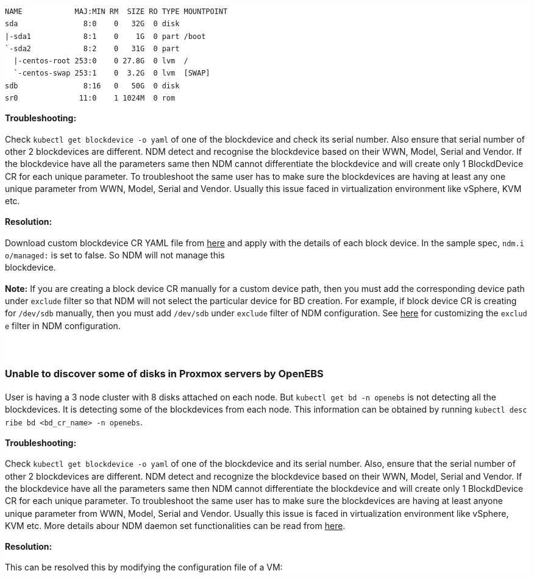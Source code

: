 ```
NAME            MAJ:MIN RM  SIZE RO TYPE MOUNTPOINT
sda               8:0    0   32G  0 disk 
|-sda1            8:1    0    1G  0 part /boot
`-sda2            8:2    0   31G  0 part 
  |-centos-root 253:0    0 27.8G  0 lvm  /
  `-centos-swap 253:1    0  3.2G  0 lvm  [SWAP]
sdb               8:16   0   50G  0 disk 
sr0              11:0    1 1024M  0 rom 
```

**Troubleshooting:**

Check `kubectl get blockdevice -o yaml` of one of the blockdevice and check its serial number. Also ensure that serial number of other 2 blockdevices are different. NDM detect and recognise the blockdevice based on their WWN, Model, Serial and Vendor. If the blockdevice have all the parameters same then NDM cannot differentiate the blockdevice and will create only 1 BlockdDevice CR for each unique parameter. To troubleshoot the same user has to make sure the blockdevices are having at least any one unique parameter from WWN, Model, Serial and Vendor. Usually this issue faced in virtualization environment like vSphere, KVM etc.

**Resolution:**

Download custom blockdevice CR YAML file from [here](https://raw.githubusercontent.com/openebs/node-disk-manager/master/deploy/crds/openebs_v1alpha1_blockdevice_cr.yaml) and apply with the details of each block device. In the sample spec, `ndm.io/managed:` is set to false. So NDM will not manage this <br>blockdevice.

**Note:** If you are creating a block device CR manually for a custom device path, then you must add the corresponding device path under `exclude` filter so that NDM will not select the particular device for BD creation. For example, if block device CR is creating for `/dev/sdb` manually, then you must add `/dev/sdb` under `exclude` filter of NDM configuration. See [here](#Exclude-filters) for customizing the `exclude` filter in NDM configuration.

<br>

<h3><a class="anchor" aria-hidden="true" id="unable-to-discover-proxmox-disks"></a>Unable to discover some of disks in Proxmox servers by OpenEBS</h3>

User is having a 3 node cluster with 8 disks attached on each node. But `kubectl get bd -n openebs` is not detecting all the blockdevices. It is detecting some of the blockdevices from each node. This information can be obtained by running `kubectl describe bd <bd_cr_name> -n openebs`.

**Troubleshooting:**

Check `kubectl get blockdevice -o yaml` of one of the blockdevice and its serial number. Also, ensure that the serial number of other 2 blockdevices are different. NDM detect and recognize the blockdevice based on their WWN, Model, Serial and Vendor. If the blockdevice have all the parameters same then NDM cannot differentiate the blockdevice and will create only 1 BlockdDevice CR for each unique parameter. To troubleshoot the same user has to make sure the blockdevices are having at least anyone unique parameter from WWN, Model, Serial and Vendor. Usually this issue is faced in virtualization environment like vSphere, KVM etc. More details abour NDM daemon set functionalities can be read from [here](/docs/next/ndm.html#ndm-daemonset-functions).

**Resolution:**

This can be resolved this by modifying the configuration file of a VM:
